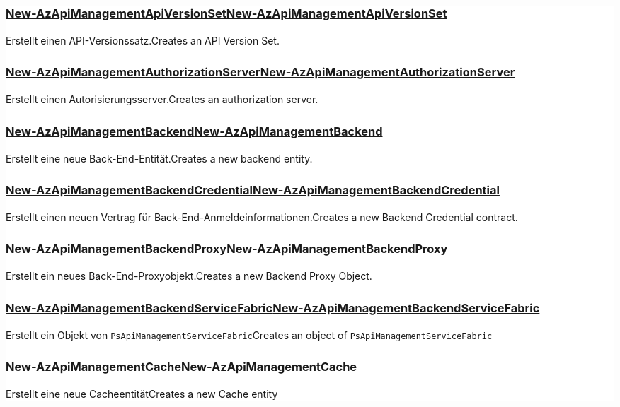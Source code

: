 ### [<span data-ttu-id="401d1-207">New-AzApiManagementApiVersionSet</span><span class="sxs-lookup"><span data-stu-id="401d1-207">New-AzApiManagementApiVersionSet</span></span>](New-AzApiManagementApiVersionSet.md)
<span data-ttu-id="401d1-208">Erstellt einen API-Versionssatz.</span><span class="sxs-lookup"><span data-stu-id="401d1-208">Creates an API Version Set.</span></span>

### [<span data-ttu-id="401d1-209">New-AzApiManagementAuthorizationServer</span><span class="sxs-lookup"><span data-stu-id="401d1-209">New-AzApiManagementAuthorizationServer</span></span>](New-AzApiManagementAuthorizationServer.md)
<span data-ttu-id="401d1-210">Erstellt einen Autorisierungsserver.</span><span class="sxs-lookup"><span data-stu-id="401d1-210">Creates an authorization server.</span></span>

### [<span data-ttu-id="401d1-211">New-AzApiManagementBackend</span><span class="sxs-lookup"><span data-stu-id="401d1-211">New-AzApiManagementBackend</span></span>](New-AzApiManagementBackend.md)
<span data-ttu-id="401d1-212">Erstellt eine neue Back-End-Entität.</span><span class="sxs-lookup"><span data-stu-id="401d1-212">Creates a new backend entity.</span></span>

### [<span data-ttu-id="401d1-213">New-AzApiManagementBackendCredential</span><span class="sxs-lookup"><span data-stu-id="401d1-213">New-AzApiManagementBackendCredential</span></span>](New-AzApiManagementBackendCredential.md)
<span data-ttu-id="401d1-214">Erstellt einen neuen Vertrag für Back-End-Anmeldeinformationen.</span><span class="sxs-lookup"><span data-stu-id="401d1-214">Creates a new Backend Credential contract.</span></span>

### [<span data-ttu-id="401d1-215">New-AzApiManagementBackendProxy</span><span class="sxs-lookup"><span data-stu-id="401d1-215">New-AzApiManagementBackendProxy</span></span>](New-AzApiManagementBackendProxy.md)
<span data-ttu-id="401d1-216">Erstellt ein neues Back-End-Proxyobjekt.</span><span class="sxs-lookup"><span data-stu-id="401d1-216">Creates a new Backend Proxy Object.</span></span>

### [<span data-ttu-id="401d1-217">New-AzApiManagementBackendServiceFabric</span><span class="sxs-lookup"><span data-stu-id="401d1-217">New-AzApiManagementBackendServiceFabric</span></span>](New-AzApiManagementBackendServiceFabric.md)
<span data-ttu-id="401d1-218">Erstellt ein Objekt von `PsApiManagementServiceFabric`</span><span class="sxs-lookup"><span data-stu-id="401d1-218">Creates an object of `PsApiManagementServiceFabric`</span></span>

### [<span data-ttu-id="401d1-219">New-AzApiManagementCache</span><span class="sxs-lookup"><span data-stu-id="401d1-219">New-AzApiManagementCache</span></span>](New-AzApiManagementCache.md)
<span data-ttu-id="401d1-220">Erstellt eine neue Cacheentität</span><span class="sxs-lookup"><span data-stu-id="401d1-220">Creates a new Cache entity</span></span>
